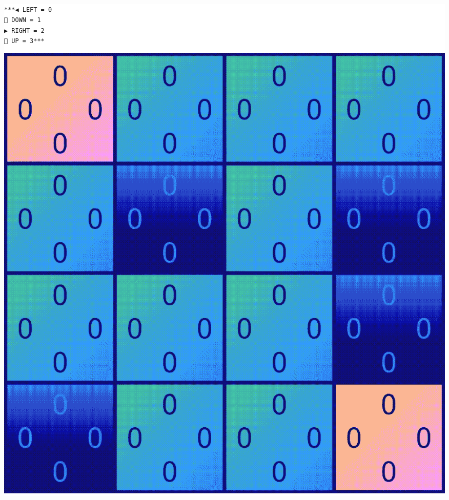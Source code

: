 ```
***◀️ LEFT = 0
🔽 DOWN = 1
▶️ RIGHT = 2
🔼 UP = 3***
```

***![](img/df10679c99217ed70f83d123fa41d779.png)***
